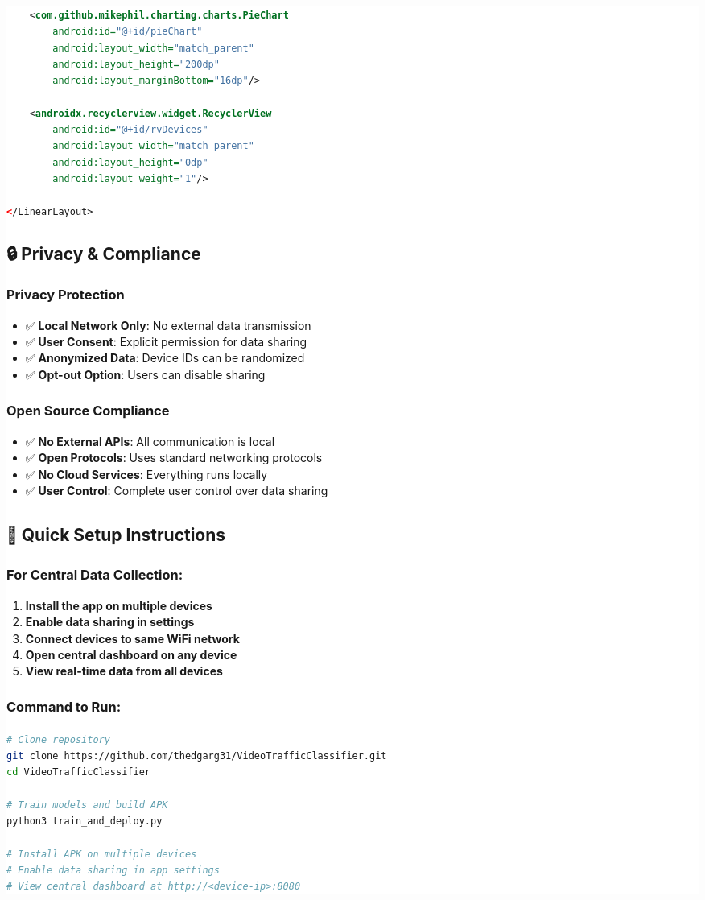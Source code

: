 ```xml
    <com.github.mikephil.charting.charts.PieChart
        android:id="@+id/pieChart"
        android:layout_width="match_parent"
        android:layout_height="200dp"
        android:layout_marginBottom="16dp"/>

    <androidx.recyclerview.widget.RecyclerView
        android:id="@+id/rvDevices"
        android:layout_width="match_parent"
        android:layout_height="0dp"
        android:layout_weight="1"/>

</LinearLayout>
```

## 🔒 Privacy & Compliance

### Privacy Protection
- ✅ **Local Network Only**: No external data transmission
- ✅ **User Consent**: Explicit permission for data sharing
- ✅ **Anonymized Data**: Device IDs can be randomized
- ✅ **Opt-out Option**: Users can disable sharing

### Open Source Compliance
- ✅ **No External APIs**: All communication is local
- ✅ **Open Protocols**: Uses standard networking protocols
- ✅ **No Cloud Services**: Everything runs locally
- ✅ **User Control**: Complete user control over data sharing

## 🚀 Quick Setup Instructions

### For Central Data Collection:

1. **Install the app on multiple devices**
2. **Enable data sharing in settings**
3. **Connect devices to same WiFi network**
4. **Open central dashboard on any device**
5. **View real-time data from all devices**

### Command to Run:
```bash
# Clone repository
git clone https://github.com/thedgarg31/VideoTrafficClassifier.git
cd VideoTrafficClassifier

# Train models and build APK
python3 train_and_deploy.py

# Install APK on multiple devices
# Enable data sharing in app settings
# View central dashboard at http://<device-ip>:8080
```
